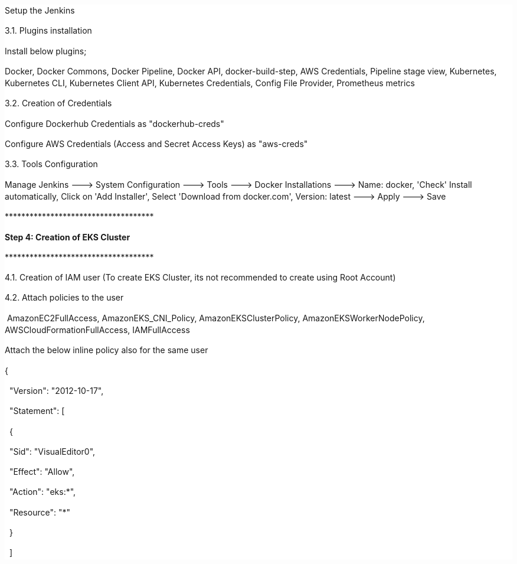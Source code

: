 Setup the Jenkins



3.1. Plugins installation

Install below plugins;

Docker, Docker Commons, Docker Pipeline, Docker API, docker-build-step, AWS Credentials, Pipeline stage view, Kubernetes, Kubernetes CLI, Kubernetes Client API, Kubernetes Credentials, Config File Provider, Prometheus metrics



3.2. Creation of Credentials

Configure Dockerhub Credentials as "dockerhub-creds"

Configure AWS Credentials (Access and Secret Access Keys) as "aws-creds"



3.3. Tools Configuration

Manage Jenkins ---> System Configuration ---> Tools ---> Docker Installations ---> Name: docker, 'Check' Install automatically,  Click on 'Add Installer', Select 'Download from docker.com', Version: latest ---> Apply ---> Save



\*\*\*\*\*\*\*\*\*\*\*\*\*\*\*\*\*\*\*\*\*\*\*\*\*\*\*\*\*\*\*\*\*\*\*\*

**Step 4: Creation of EKS Cluster**

\*\*\*\*\*\*\*\*\*\*\*\*\*\*\*\*\*\*\*\*\*\*\*\*\*\*\*\*\*\*\*\*\*\*\*\*

4.1. Creation of IAM user (To create EKS Cluster, its not recommended to create using Root Account)



4.2. Attach policies to the user

 AmazonEC2FullAccess, AmazonEKS\_CNI\_Policy, AmazonEKSClusterPolicy, AmazonEKSWorkerNodePolicy, AWSCloudFormationFullAccess, IAMFullAccess



Attach the below inline policy also for the same user

{

  "Version": "2012-10-17",

  "Statement": \[

    {

      "Sid": "VisualEditor0",

      "Effect": "Allow",

      "Action": "eks:\*",

      "Resource": "\*"

    }

  ]
